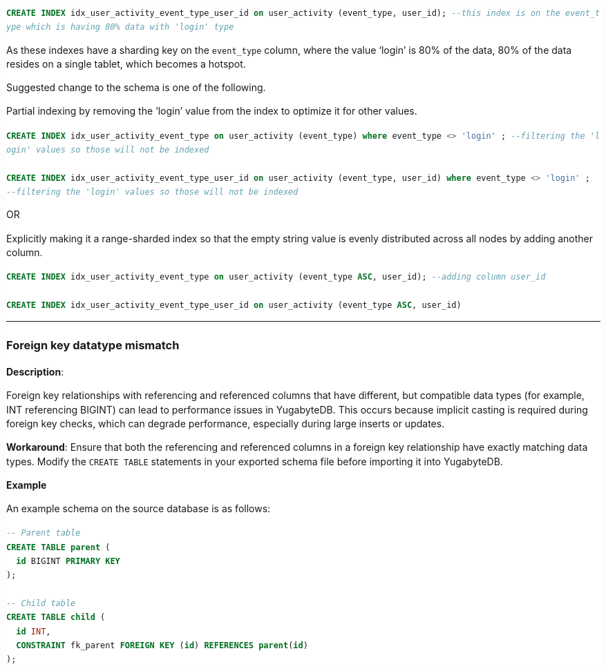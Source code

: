 ```sql
CREATE INDEX idx_user_activity_event_type_user_id on user_activity (event_type, user_id); --this index is on the event_type which is having 80% data with 'login' type

```

As these indexes have a sharding key on the `event_type` column, where the value ‘login’ is 80% of the data, 80% of the data resides on a single tablet, which becomes a hotspot.

Suggested change to the schema is one of the following.

Partial indexing by removing the ‘login’ value from the index to optimize it for other values.

```sql
CREATE INDEX idx_user_activity_event_type on user_activity (event_type) where event_type <> 'login' ; --filtering the 'login' values so those will not be indexed

CREATE INDEX idx_user_activity_event_type_user_id on user_activity (event_type, user_id) where event_type <> 'login' ;  --filtering the 'login' values so those will not be indexed
```

OR

Explicitly making it a range-sharded index so that the empty string value is evenly distributed across all nodes by adding another column.

```sql
CREATE INDEX idx_user_activity_event_type on user_activity (event_type ASC, user_id); --adding column user_id

CREATE INDEX idx_user_activity_event_type_user_id on user_activity (event_type ASC, user_id)

```

---

### Foreign key datatype mismatch

**Description**:

Foreign key relationships with referencing and referenced columns that have different, but compatible data types (for example, INT referencing BIGINT) can lead to performance issues in YugabyteDB. This occurs because implicit casting is required during foreign key checks, which can degrade performance, especially during large inserts or updates.

**Workaround**: Ensure that both the referencing and referenced columns in a foreign key relationship have exactly matching data types. Modify the `CREATE TABLE` statements in your exported schema file before importing it into YugabyteDB.

**Example**

An example schema on the source database is as follows:

```sql
-- Parent table
CREATE TABLE parent (
  id BIGINT PRIMARY KEY
);

-- Child table
CREATE TABLE child (
  id INT,
  CONSTRAINT fk_parent FOREIGN KEY (id) REFERENCES parent(id)
);

```
